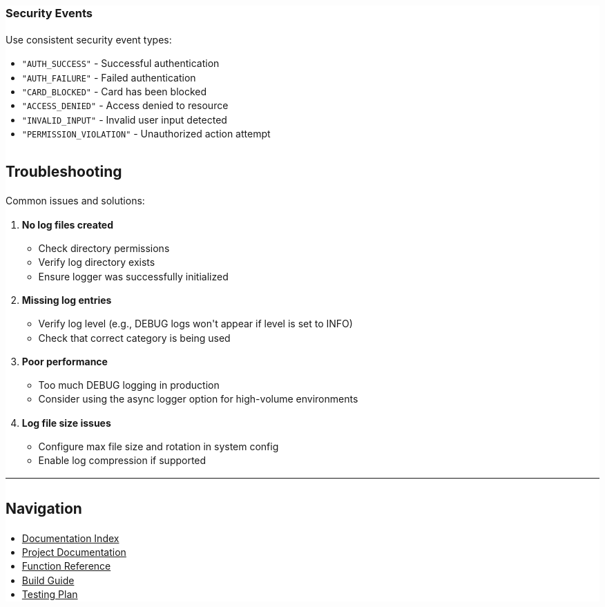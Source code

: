 ### Security Events

Use consistent security event types:

- `"AUTH_SUCCESS"` - Successful authentication
- `"AUTH_FAILURE"` - Failed authentication
- `"CARD_BLOCKED"` - Card has been blocked
- `"ACCESS_DENIED"` - Access denied to resource
- `"INVALID_INPUT"` - Invalid user input detected
- `"PERMISSION_VIOLATION"` - Unauthorized action attempt

## Troubleshooting

Common issues and solutions:

1. **No log files created**
   - Check directory permissions
   - Verify log directory exists
   - Ensure logger was successfully initialized

2. **Missing log entries**
   - Verify log level (e.g., DEBUG logs won't appear if level is set to INFO)
   - Check that correct category is being used

3. **Poor performance**
   - Too much DEBUG logging in production
   - Consider using the async logger option for high-volume environments

4. **Log file size issues**
   - Configure max file size and rotation in system config
   - Enable log compression if supported

---

## Navigation

- [Documentation Index](./README.md)
- [Project Documentation](./CBS_PROJECT_DOCUMENTATION.md)
- [Function Reference](./CBS_FUNCTION_REFERENCE.md)
- [Build Guide](./CBS_BUILD_GUIDE.md)
- [Testing Plan](./CBS_TESTING_PLAN.md)
